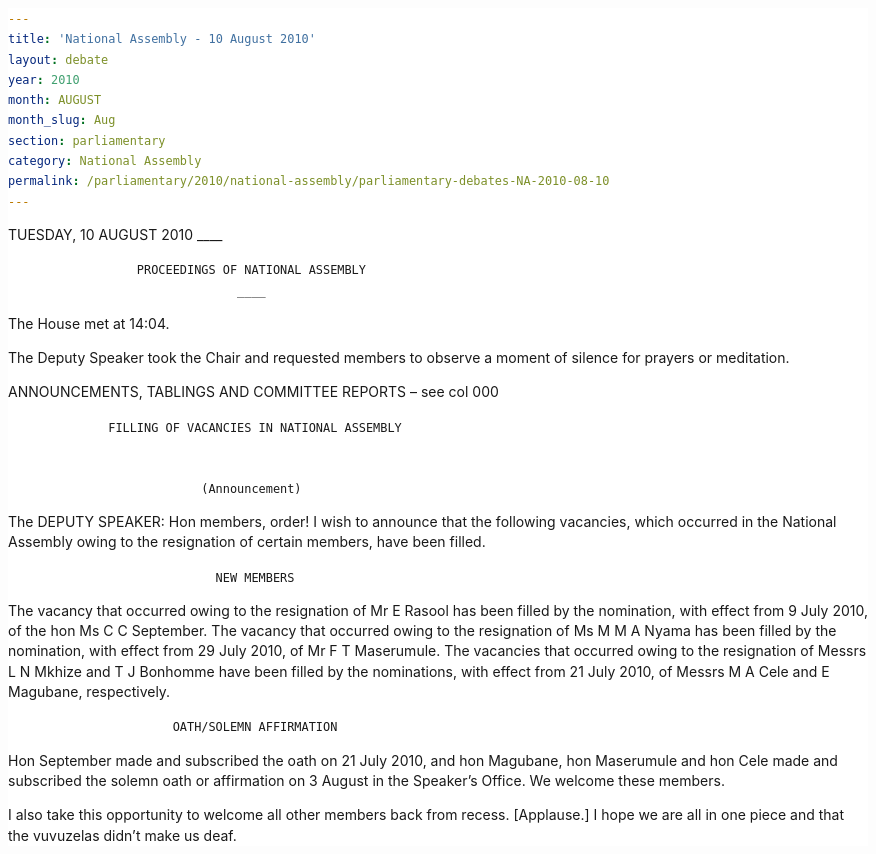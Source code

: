 ```yaml
---
title: 'National Assembly - 10 August 2010'
layout: debate
year: 2010
month: AUGUST
month_slug: Aug
section: parliamentary
category: National Assembly
permalink: /parliamentary/2010/national-assembly/parliamentary-debates-NA-2010-08-10
---
```


TUESDAY, 10 AUGUST 2010
                                    ____

                      PROCEEDINGS OF NATIONAL ASSEMBLY
                                    ____

The House met at 14:04.

The Deputy Speaker took the Chair and requested members to observe a moment
of silence for prayers or meditation.

ANNOUNCEMENTS, TABLINGS AND COMMITTEE REPORTS – see col 000


                  FILLING OF VACANCIES IN NATIONAL ASSEMBLY


                               (Announcement)

The DEPUTY SPEAKER: Hon members, order! I wish to announce that the
following vacancies, which occurred in the National Assembly owing to the
resignation of certain members, have been filled.

                                 NEW MEMBERS

The vacancy that occurred owing to the resignation of Mr E Rasool has been
filled by the nomination, with effect from 9 July 2010, of the hon Ms C C
September. The vacancy that occurred owing to the resignation of Ms M M A
Nyama has been filled by the nomination, with effect from 29 July 2010, of
Mr F T Maserumule. The vacancies that occurred owing to the resignation of
Messrs L N Mkhize and T J Bonhomme have been filled by the nominations,
with effect from 21 July 2010, of Messrs M A Cele and E Magubane,
respectively.

                           OATH/SOLEMN AFFIRMATION

Hon September made and subscribed the oath on 21 July 2010, and hon
Magubane, hon Maserumule and hon Cele made and subscribed the solemn oath
or affirmation on 3 August in the Speaker’s Office. We welcome these
members.

I also take this opportunity to welcome all other members back from recess.
[Applause.] I hope we are all in one piece and that the vuvuzelas didn’t
make us deaf.
